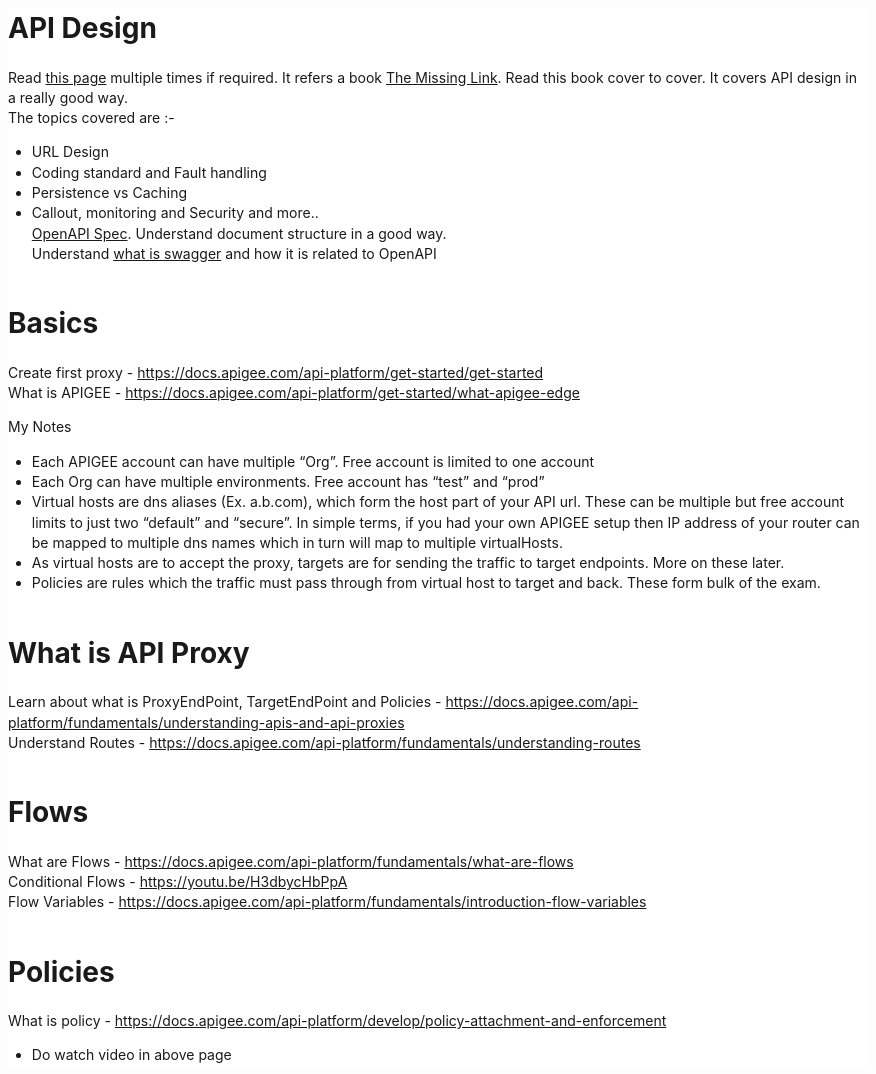 
# API Design 

Read [this page](https://docs.apigee.com/api-platform/fundamentals/best-practices-api-proxy-design-and-development) multiple times if required. It refers a book [The Missing Link](https://pages.apigee.com/web-api-design-register.html?int_source=docs&int_medium=website&int_campaign=ebook&int_content=web-api-design-missing-link). Read this book cover to cover. It covers API design in a really good way.   
The topics covered are :- 
* URL Design 
* Coding standard and Fault handling 
* Persistence vs Caching 
* Callout, monitoring and Security and more..     
[OpenAPI Spec](https://github.com/OAI/OpenAPI-Specification/blob/master/versions/3.0.2.md). Understand document structure in a good way.        
Understand [what is swagger](https://swagger.io/docs/specification/about/) and how it is related to OpenAPI    

# Basics 

Create first proxy - https://docs.apigee.com/api-platform/get-started/get-started   
What is APIGEE - https://docs.apigee.com/api-platform/get-started/what-apigee-edge   

My Notes
* Each APIGEE account can have multiple “Org”. Free account is limited to one account 
* Each Org can have multiple environments. Free account has “test” and “prod” 
* Virtual hosts are dns aliases (Ex. a.b.com), which form the host part of your API url. These can be multiple but free account limits to just two “default” and “secure”.  In simple terms, if you had your own APIGEE setup then IP address of your router can be mapped to multiple dns names which in turn will map to multiple virtualHosts. 
* As virtual hosts are to accept the proxy, targets are for sending the traffic to target endpoints. More on these later. 
* Policies are rules which the traffic must pass through from virtual host to target and back. These form bulk of the exam. 

# What is API Proxy    

Learn about what is ProxyEndPoint, TargetEndPoint and Policies - https://docs.apigee.com/api-platform/fundamentals/understanding-apis-and-api-proxies    
Understand Routes - https://docs.apigee.com/api-platform/fundamentals/understanding-routes 

# Flows 

What are Flows - https://docs.apigee.com/api-platform/fundamentals/what-are-flows    
Conditional Flows - https://youtu.be/H3dbycHbPpA    
Flow Variables - https://docs.apigee.com/api-platform/fundamentals/introduction-flow-variables    

# Policies 
What is policy - https://docs.apigee.com/api-platform/develop/policy-attachment-and-enforcement     
* Do watch video in above page 
         